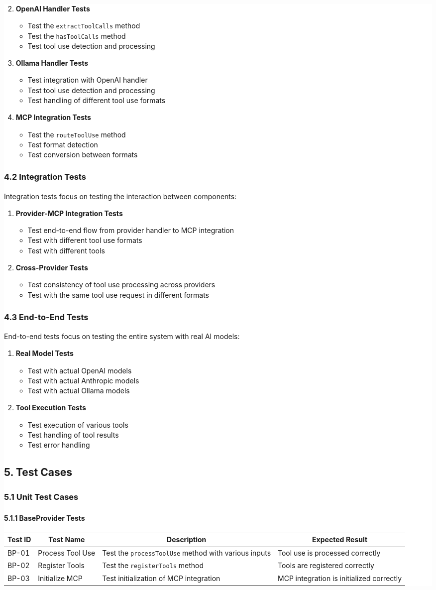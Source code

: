 2. **OpenAI Handler Tests**

    - Test the `extractToolCalls` method
    - Test the `hasToolCalls` method
    - Test tool use detection and processing

3. **Ollama Handler Tests**

    - Test integration with OpenAI handler
    - Test tool use detection and processing
    - Test handling of different tool use formats

4. **MCP Integration Tests**
    - Test the `routeToolUse` method
    - Test format detection
    - Test conversion between formats

### 4.2 Integration Tests

Integration tests focus on testing the interaction between components:

1. **Provider-MCP Integration Tests**

    - Test end-to-end flow from provider handler to MCP integration
    - Test with different tool use formats
    - Test with different tools

2. **Cross-Provider Tests**
    - Test consistency of tool use processing across providers
    - Test with the same tool use request in different formats

### 4.3 End-to-End Tests

End-to-end tests focus on testing the entire system with real AI models:

1. **Real Model Tests**

    - Test with actual OpenAI models
    - Test with actual Anthropic models
    - Test with actual Ollama models

2. **Tool Execution Tests**
    - Test execution of various tools
    - Test handling of tool results
    - Test error handling

## 5. Test Cases

### 5.1 Unit Test Cases

#### 5.1.1 BaseProvider Tests

| Test ID | Test Name        | Description                                          | Expected Result                          |
| ------- | ---------------- | ---------------------------------------------------- | ---------------------------------------- |
| BP-01   | Process Tool Use | Test the `processToolUse` method with various inputs | Tool use is processed correctly          |
| BP-02   | Register Tools   | Test the `registerTools` method                      | Tools are registered correctly           |
| BP-03   | Initialize MCP   | Test initialization of MCP integration               | MCP integration is initialized correctly |
